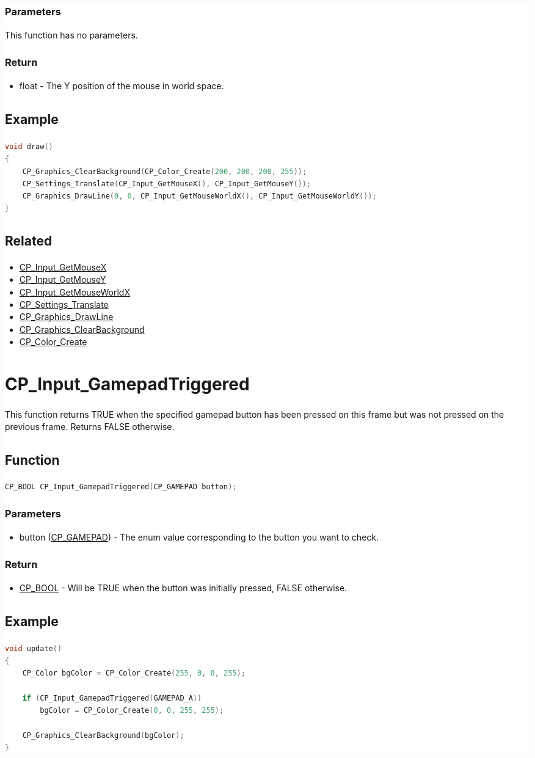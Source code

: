 ### Parameters
This function has no parameters.

### Return
* float - The Y position of the mouse in world space.

## Example
```C
void draw()
{
    CP_Graphics_ClearBackground(CP_Color_Create(200, 200, 200, 255));
    CP_Settings_Translate(CP_Input_GetMouseX(), CP_Input_GetMouseY());
    CP_Graphics_DrawLine(0, 0, CP_Input_GetMouseWorldX(), CP_Input_GetMouseWorldY());
}
```

## Related
* [CP_Input_GetMouseX](Input.md#cp_input_getmousex)
* [CP_Input_GetMouseY](Input.md#cp_input_getmousey)
* [CP_Input_GetMouseWorldX](Input.md#cp_input_getmouseworldx)
* [CP_Settings_Translate](Settings.md#cp_settings_translate)
* [CP_Graphics_DrawLine](Graphics.md#cp_graphics_drawline)
* [CP_Graphics_ClearBackground](Graphics.md#cp_graphics_clearbackground)
* [CP_Color_Create](Color.md#cp_color_create)

# CP_Input_GamepadTriggered
This function returns TRUE when the specified gamepad button has been pressed on this frame but was not pressed on the previous frame. Returns FALSE otherwise.

## Function
```C
CP_BOOL CP_Input_GamepadTriggered(CP_GAMEPAD button);
```

### Parameters
* button ([CP_GAMEPAD](Types.md#cp_gamepad)) - The enum value corresponding to the button you want to check.

### Return
* [CP_BOOL](Types.md#cp_bool) - Will be TRUE when the button was initially pressed, FALSE otherwise.

## Example
```C
void update()
{
    CP_Color bgColor = CP_Color_Create(255, 0, 0, 255);

    if (CP_Input_GamepadTriggered(GAMEPAD_A))
        bgColor = CP_Color_Create(0, 0, 255, 255);

    CP_Graphics_ClearBackground(bgColor);
}
```

